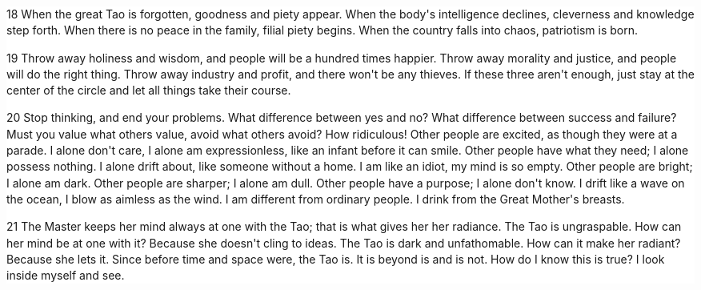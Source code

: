 18
When the great Tao is forgotten,
goodness and piety appear.
When the body's intelligence declines,
cleverness and knowledge step forth.
When there is no peace in the family,
filial piety begins.
When the country falls into chaos,
patriotism is born.

19
Throw away holiness and wisdom,
and people will be a hundred times happier.
Throw away morality and justice,
and people will do the right thing.
Throw away industry and profit,
and there won't be any thieves. If these three aren't enough,
just stay at the center of the circle
and let all things take their course.

20
Stop thinking, and end your problems.
What difference between yes and no?
What difference between success and failure?
Must you value what others value,
avoid what others avoid?
How ridiculous! Other people are excited,
as though they were at a parade.
I alone don't care,
I alone am expressionless,
like an infant before it can smile. Other people have what they need;
I alone possess nothing.
I alone drift about,
like someone without a home.
I am like an idiot, my mind is so empty. Other people are bright;
I alone am dark.
Other people are sharper;
I alone am dull.
Other people have a purpose;
I alone don't know.
I drift like a wave on the ocean,
I blow as aimless as the wind. I am different from ordinary people.
I drink from the Great Mother's breasts.

21
The Master keeps her mind
always at one with the Tao;
that is what gives her her radiance. The Tao is ungraspable.
How can her mind be at one with it?
Because she doesn't cling to ideas. The Tao is dark and unfathomable.
How can it make her radiant?
Because she lets it. Since before time and space were,
the Tao is.
It is beyond is and is not.
How do I know this is true?
I look inside myself and see.
